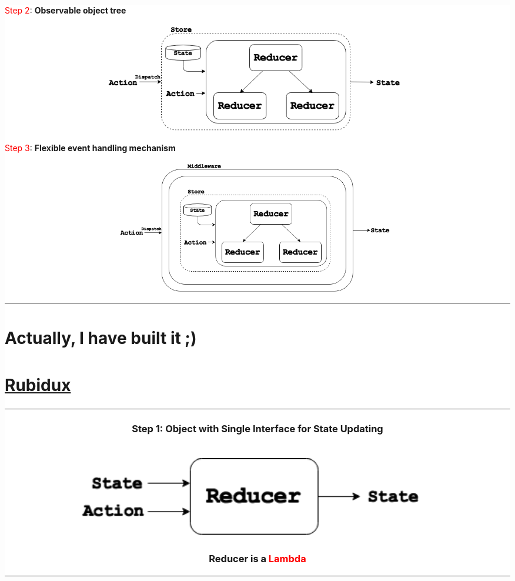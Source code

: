 <span style="color: red">Step 2</span>: **Observable object tree**
<div style="text-align:center">
  <img src="step_2_2.png" style="height: 180px;" />
</div>

<span style="color: red">Step 3</span>: **Flexible event handling mechanism**
<div style="text-align:center">
  <img src="step_3.png" style="height: 220px;" />
</div>

---
# Actually, I have built it ;)
# [Rubidux](https://github.com/davidjuin0519/rubidux)

---
<div style="text-align:center;">
  <h3>Step 1: Object with Single Interface for State Updating</h3>
  <br/>
  <img src="step_1.png" style="width: 600px;" />
  <br/>
  <h3>Reducer is a <span style="color: red">Lambda</span></h3>
</div>

---